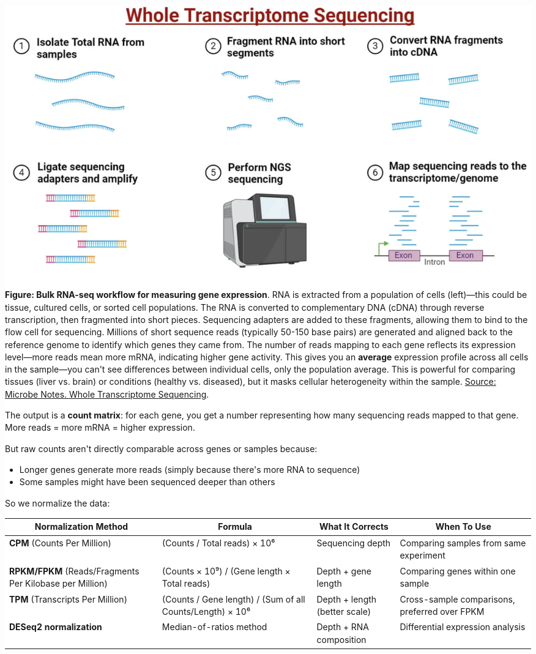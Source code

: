 ![Bulk RNA-seq workflow](../assets/figures/RNAseq-workflow-bulk.png)

**Figure: Bulk RNA-seq workflow for measuring gene expression**. RNA is extracted from a population of cells (left)—this could be tissue, cultured cells, or sorted cell populations. The RNA is converted to complementary DNA (cDNA) through reverse transcription, then fragmented into short pieces. Sequencing adapters are added to these fragments, allowing them to bind to the flow cell for sequencing. Millions of short sequence reads (typically 50-150 base pairs) are generated and aligned back to the reference genome to identify which genes they came from. The number of reads mapping to each gene reflects its expression level—more reads mean more mRNA, indicating higher gene activity. This gives you an **average** expression profile across all cells in the sample—you can't see differences between individual cells, only the population average. This is powerful for comparing tissues (liver vs. brain) or conditions (healthy vs. diseased), but it masks cellular heterogeneity within the sample. [Source: Microbe Notes. Whole Transcriptome Sequencing](https://microbenotes.com/whole-transcriptome-sequencing-wts-total-rna-seq/).

The output is a **count matrix**: for each gene, you get a number representing how many sequencing reads mapped to that gene. More reads = more mRNA = higher expression.

But raw counts aren't directly comparable across genes or samples because:
- Longer genes generate more reads (simply because there's more RNA to sequence)
- Some samples might have been sequenced deeper than others

So we normalize the data:

| Normalization Method | Formula | What It Corrects | When To Use |
|---------------------|---------|------------------|-------------|
| **CPM** (Counts Per Million) | (Counts / Total reads) × 10⁶ | Sequencing depth | Comparing samples from same experiment |
| **RPKM/FPKM** (Reads/Fragments Per Kilobase per Million) | (Counts × 10⁹) / (Gene length × Total reads) | Depth + gene length | Comparing genes within one sample |
| **TPM** (Transcripts Per Million) | (Counts / Gene length) / (Sum of all Counts/Length) × 10⁶ | Depth + length (better scale) | Cross-sample comparisons, preferred over FPKM |
| **DESeq2 normalization** | Median-of-ratios method | Depth + RNA composition | Differential expression analysis |
